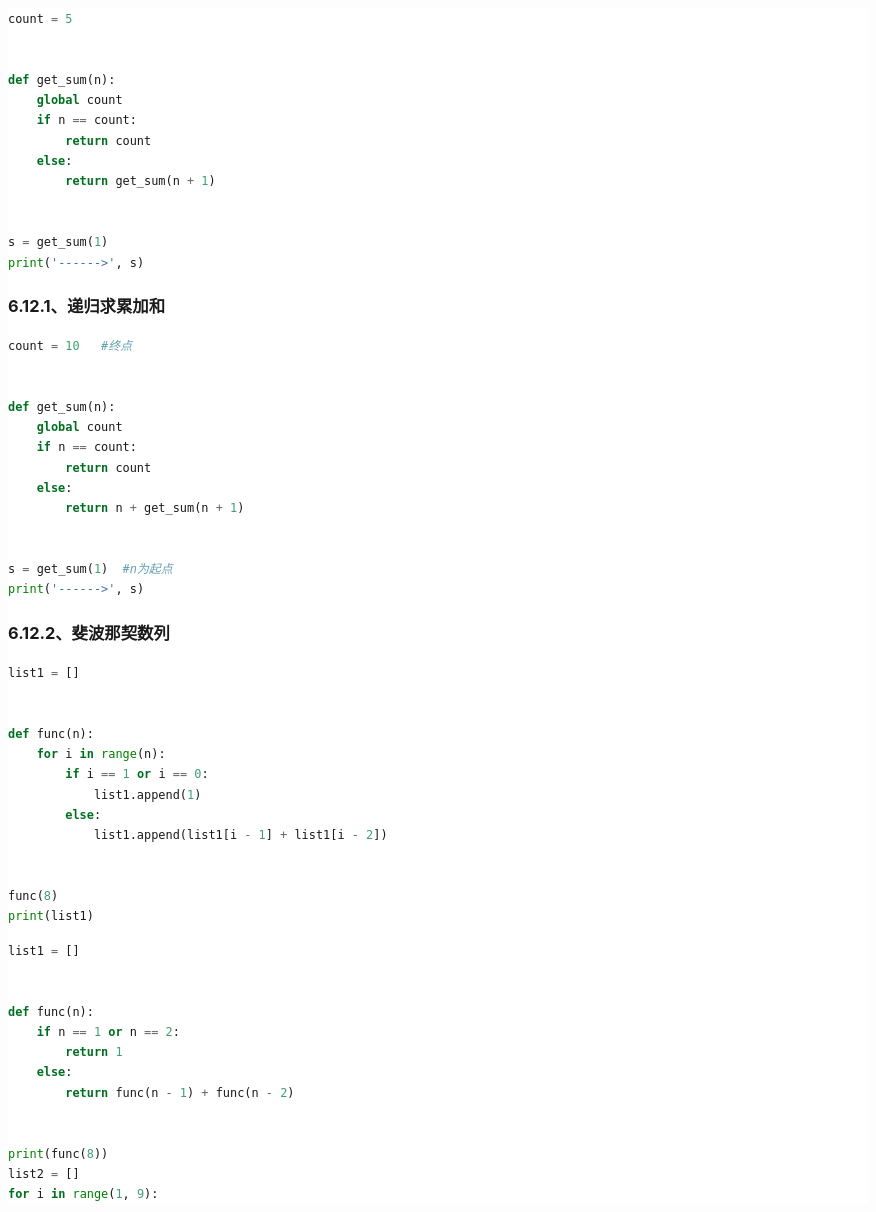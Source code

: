 ```python
count = 5


def get_sum(n):
    global count
    if n == count:
        return count
    else:
        return get_sum(n + 1)


s = get_sum(1)
print('------>', s)
```

### 6.12.1、递归求累加和

```python
count = 10   #终点


def get_sum(n):
    global count
    if n == count:
        return count
    else:
        return n + get_sum(n + 1)


s = get_sum(1)	#n为起点
print('------>', s)
```

### 6.12.2、斐波那契数列

```python
list1 = []


def func(n):
    for i in range(n):
        if i == 1 or i == 0:
            list1.append(1)
        else:
            list1.append(list1[i - 1] + list1[i - 2])


func(8)
print(list1)
```

```python
list1 = []


def func(n):
    if n == 1 or n == 2:
        return 1
    else:
        return func(n - 1) + func(n - 2)


print(func(8))
list2 = []
for i in range(1, 9):
```